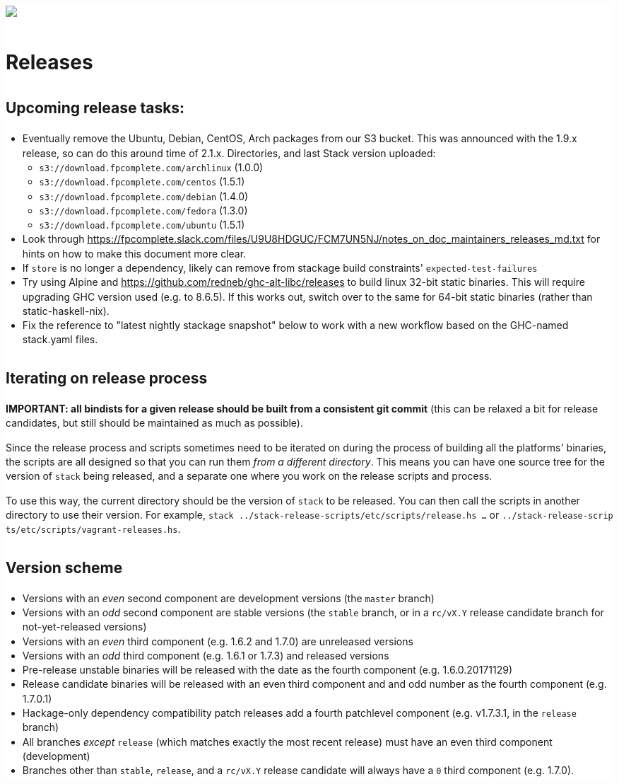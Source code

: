 <div class="hidden-warning"><a href="https://docs.haskellstack.org/"><img src="https://cdn.jsdelivr.net/gh/commercialhaskell/stack/doc/img/hidden-warning.svg"></a></div>

# Releases

## Upcoming release tasks:

* Eventually remove the Ubuntu, Debian, CentOS, Arch packages from our S3 bucket.  This was announced with the 1.9.x release, so can do this around time of 2.1.x.  Directories, and last Stack version uploaded:
	- `s3://download.fpcomplete.com/archlinux` (1.0.0)
	- `s3://download.fpcomplete.com/centos` (1.5.1)
	- `s3://download.fpcomplete.com/debian` (1.4.0)
	- `s3://download.fpcomplete.com/fedora` (1.3.0)
	- `s3://download.fpcomplete.com/ubuntu` (1.5.1)
* Look through https://fpcomplete.slack.com/files/U9U8HDGUC/FCM7UN5NJ/notes_on_doc_maintainers_releases_md.txt for hints on how to make this document more clear.
* If `store` is no longer a dependency, likely can remove from stackage build constraints' `expected-test-failures`
* Try using Alpine and https://github.com/redneb/ghc-alt-libc/releases to build linux 32-bit static binaries.  This will require upgrading GHC version used (e.g. to 8.6.5).  If this works out, switch over to the same for 64-bit static binaries (rather than static-haskell-nix).
* Fix the reference to "latest nightly stackage snapshot" below to work with a new workflow based on the GHC-named stack.yaml files.

## Iterating on release process

**IMPORTANT: all bindists for a given release should be built from a consistent git commit** (this can be relaxed a bit for release candidates, but still should be maintained as much as possible).

Since the release process and scripts sometimes need to be iterated on during the process of building all the platforms' binaries, the scripts are all designed so that you can run them *from a different directory*.  This means you can have one source tree for the version of `stack` being released, and a separate one where you work on the release scripts and process.

To use this way, the current directory should be the version of `stack` to be released.  You can then call the scripts in another directory to use their version.  For example, `stack ../stack-release-scripts/etc/scripts/release.hs …` or `../stack-release-scripts/etc/scripts/vagrant-releases.hs`.


## Version scheme

* Versions with an _even_ second component are development versions (the `master` branch)
* Versions with an _odd_ second component are stable versions (the `stable` branch, or in a `rc/vX.Y` release candidate branch for not-yet-released versions)
* Versions with an _even_ third component (e.g. 1.6.2 and 1.7.0) are unreleased versions
* Versions with an _odd_ third component (e.g. 1.6.1 or 1.7.3) and released versions
* Pre-release unstable binaries will be released with the date as the fourth component (e.g. 1.6.0.20171129)
* Release candidate binaries will be released with an even third component and and odd number as the fourth component (e.g. 1.7.0.1)
* Hackage-only dependency compatibility patch releases add a fourth patchlevel component (e.g. v1.7.3.1, in the `release` branch)
* All branches _except_ `release` (which matches exactly the most recent release) must have an even third component (development)
* Branches other than `stable`, `release`, and a `rc/vX.Y` release candidate will always have a `0` third component (e.g. 1.7.0).
